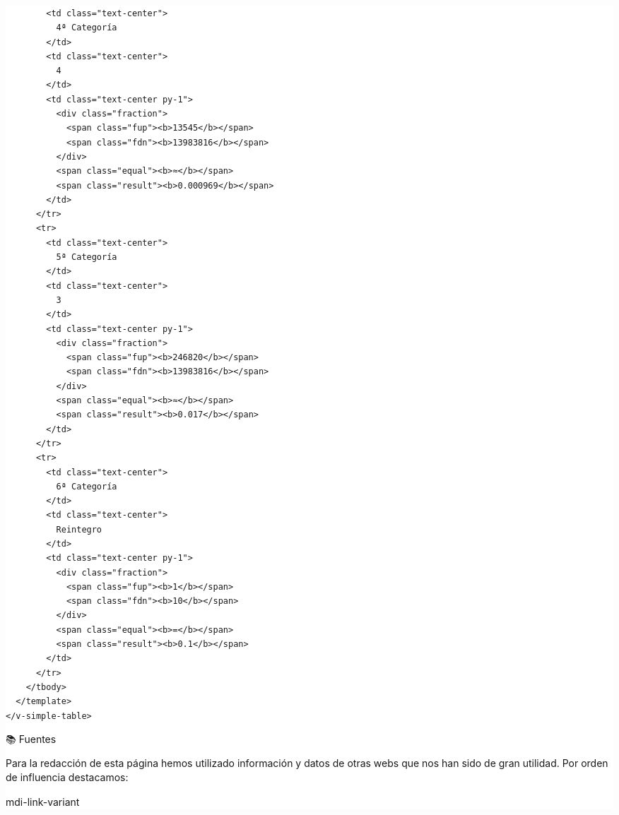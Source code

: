             <td class="text-center">
              4ª Categoría
            </td>
            <td class="text-center">
              4
            </td>
            <td class="text-center py-1">
              <div class="fraction">
                <span class="fup"><b>13545</b></span>
                <span class="fdn"><b>13983816</b></span>
              </div>
              <span class="equal"><b>≈</b></span>
              <span class="result"><b>0.000969</b></span>
            </td>
          </tr>
          <tr>
            <td class="text-center">
              5ª Categoría
            </td>
            <td class="text-center">
              3
            </td>
            <td class="text-center py-1">
              <div class="fraction">
                <span class="fup"><b>246820</b></span>
                <span class="fdn"><b>13983816</b></span>
              </div>
              <span class="equal"><b>≈</b></span>
              <span class="result"><b>0.017</b></span>
            </td>
          </tr>
          <tr>
            <td class="text-center">
              6ª Categoría
            </td>
            <td class="text-center">
              Reintegro
            </td>
            <td class="text-center py-1">
              <div class="fraction">
                <span class="fup"><b>1</b></span>
                <span class="fdn"><b>10</b></span>
              </div>
              <span class="equal"><b>=</b></span>
              <span class="result"><b>0.1</b></span>
            </td>
          </tr>
        </tbody>
      </template>
    </v-simple-table>
  </v-card-text>
  <v-card-title id="sources" :class="{ 'black--text': true }">
    📚 Fuentes
  </v-card-title>
  <v-card-text>
    <p class="text-justify">
      Para la redacción de esta página hemos utilizado información y datos de otras webs que nos han sido de gran utilidad. Por orden de influencia destacamos:
    </p>
    <v-list-item>
      <v-list-item-icon>
        <v-icon color="primary">
          mdi-link-variant
        </v-icon>